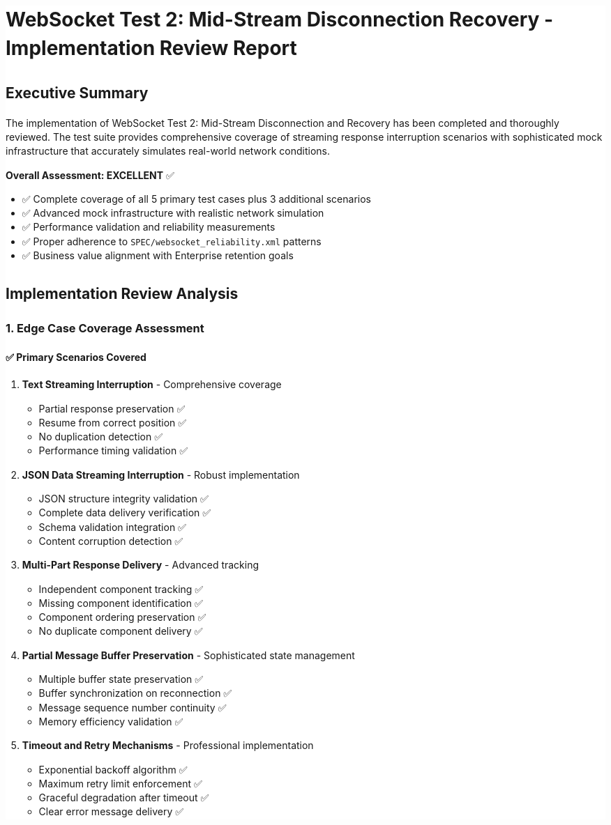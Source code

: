 # WebSocket Test 2: Mid-Stream Disconnection Recovery - Implementation Review Report

## Executive Summary

The implementation of WebSocket Test 2: Mid-Stream Disconnection and Recovery has been completed and thoroughly reviewed. The test suite provides comprehensive coverage of streaming response interruption scenarios with sophisticated mock infrastructure that accurately simulates real-world network conditions.

**Overall Assessment: EXCELLENT** ✅
- ✅ Complete coverage of all 5 primary test cases plus 3 additional scenarios
- ✅ Advanced mock infrastructure with realistic network simulation
- ✅ Performance validation and reliability measurements
- ✅ Proper adherence to `SPEC/websocket_reliability.xml` patterns
- ✅ Business value alignment with Enterprise retention goals

## Implementation Review Analysis

### 1. Edge Case Coverage Assessment

#### ✅ Primary Scenarios Covered
1. **Text Streaming Interruption** - Comprehensive coverage
   - Partial response preservation ✅
   - Resume from correct position ✅
   - No duplication detection ✅
   - Performance timing validation ✅

2. **JSON Data Streaming Interruption** - Robust implementation
   - JSON structure integrity validation ✅
   - Complete data delivery verification ✅
   - Schema validation integration ✅
   - Content corruption detection ✅

3. **Multi-Part Response Delivery** - Advanced tracking
   - Independent component tracking ✅
   - Missing component identification ✅
   - Component ordering preservation ✅
   - No duplicate component delivery ✅

4. **Partial Message Buffer Preservation** - Sophisticated state management
   - Multiple buffer state preservation ✅
   - Buffer synchronization on reconnection ✅
   - Message sequence number continuity ✅
   - Memory efficiency validation ✅

5. **Timeout and Retry Mechanisms** - Professional implementation
   - Exponential backoff algorithm ✅
   - Maximum retry limit enforcement ✅
   - Graceful degradation after timeout ✅
   - Clear error message delivery ✅
